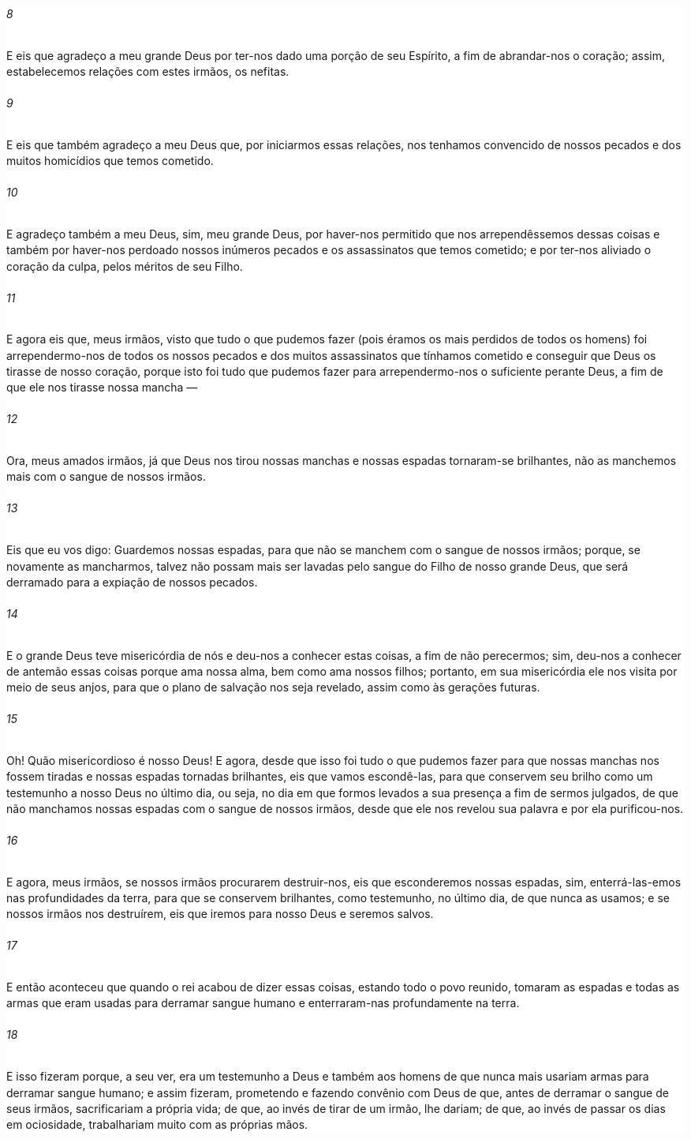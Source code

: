 ###### 8 
E eis que agradeço a meu grande Deus por ter-nos dado uma porção de seu Espírito, a fim de abrandar-nos o coração; assim, estabelecemos relações com estes irmãos, os nefitas.

###### 9 
E eis que também agradeço a meu Deus que, por iniciarmos essas relações, nos tenhamos convencido de nossos pecados e dos muitos homicídios que temos cometido.

###### 10 
E agradeço também a meu Deus, sim, meu grande Deus, por haver-nos permitido que nos arrependêssemos dessas coisas e também por haver-nos perdoado nossos inúmeros pecados e os assassinatos que temos cometido; e por ter-nos aliviado o coração da culpa, pelos méritos de seu Filho.

###### 11 
E agora eis que, meus irmãos, visto que tudo o que pudemos fazer (pois éramos os mais perdidos de todos os homens) foi arrependermo-nos de todos os nossos pecados e dos muitos assassinatos que tínhamos cometido e conseguir que Deus os tirasse de nosso coração, porque isto foi tudo que pudemos fazer para arrependermo-nos o suficiente perante Deus, a fim de que ele nos tirasse nossa mancha —

###### 12 
Ora, meus amados irmãos, já que Deus nos tirou nossas manchas e nossas espadas tornaram-se brilhantes, não as manchemos mais com o sangue de nossos irmãos.

###### 13 
Eis que eu vos digo: Guardemos nossas espadas, para que não se manchem com o sangue de nossos irmãos; porque, se novamente as mancharmos, talvez não possam mais ser lavadas pelo sangue do Filho de nosso grande Deus, que será derramado para a expiação de nossos pecados.

###### 14 
E o grande Deus teve misericórdia de nós e deu-nos a conhecer estas coisas, a fim de não perecermos; sim, deu-nos a conhecer de antemão essas coisas porque ama nossa alma, bem como ama nossos filhos; portanto, em sua misericórdia ele nos visita por meio de seus anjos, para que o plano de salvação nos seja revelado, assim como às gerações futuras.

###### 15 
Oh! Quão misericordioso é nosso Deus! E agora, desde que isso foi tudo o que pudemos fazer para que nossas manchas nos fossem tiradas e nossas espadas tornadas brilhantes, eis que vamos escondê-las, para que conservem seu brilho como um testemunho a nosso Deus no último dia, ou seja, no dia em que formos levados a sua presença a fim de sermos julgados, de que não manchamos nossas espadas com o sangue de nossos irmãos, desde que ele nos revelou sua palavra e por ela purificou-nos.

###### 16 
E agora, meus irmãos, se nossos irmãos procurarem destruir-nos, eis que esconderemos nossas espadas, sim, enterrá-las-emos nas profundidades da terra, para que se conservem brilhantes, como testemunho, no último dia, de que nunca as usamos; e se nossos irmãos nos destruírem, eis que iremos para nosso Deus e seremos salvos.

###### 17 
E então aconteceu que quando o rei acabou de dizer essas coisas, estando todo o povo reunido, tomaram as espadas e todas as armas que eram usadas para derramar sangue humano e enterraram-nas profundamente na terra.

###### 18 
E isso fizeram porque, a seu ver, era um testemunho a Deus e também aos homens de que nunca mais usariam armas para derramar sangue humano; e assim fizeram, prometendo e fazendo convênio com Deus de que, antes de derramar o sangue de seus irmãos, sacrificariam a própria vida; de que, ao invés de tirar de um irmão, lhe dariam; de que, ao invés de passar os dias em ociosidade, trabalhariam muito com as próprias mãos.
